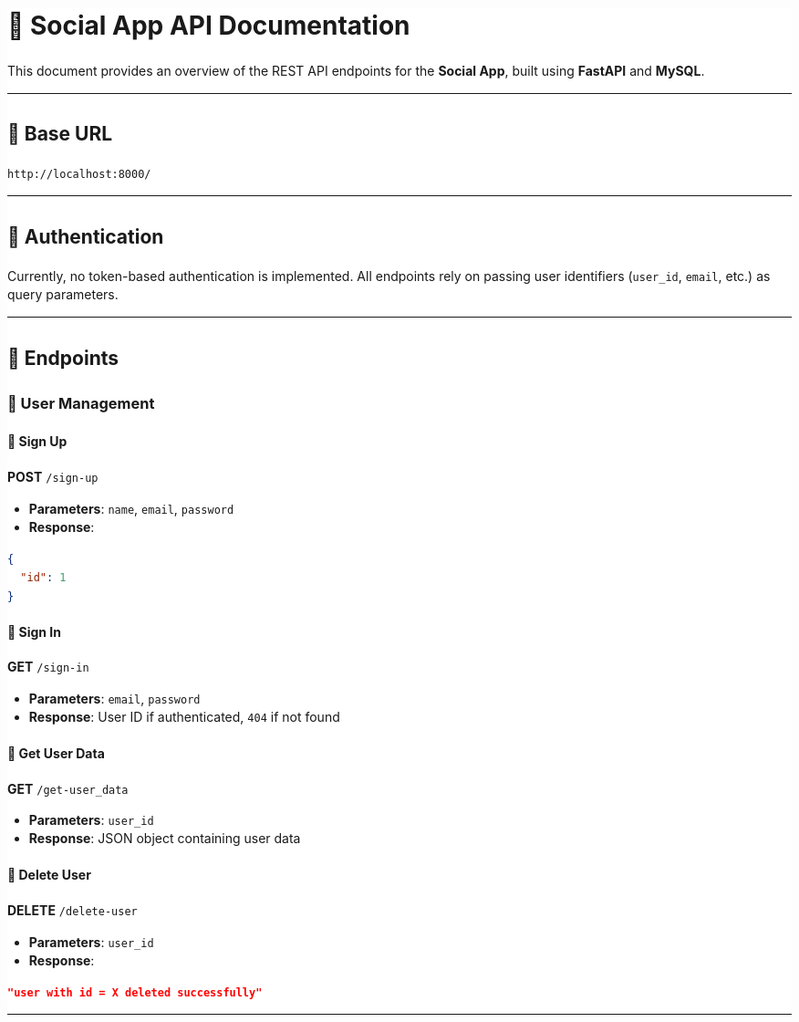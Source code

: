 # 📌 Social App API Documentation

This document provides an overview of the REST API endpoints for the **Social App**, built using **FastAPI** and **MySQL**.

---

## 🔗 Base URL
```
http://localhost:8000/
```

---

## 📖 Authentication
Currently, no token-based authentication is implemented. All endpoints rely on passing user identifiers (`user_id`, `email`, etc.) as query parameters.

---

## 📂 Endpoints

### 🧑 User Management

#### 🔹 Sign Up
**POST** `/sign-up`
- **Parameters**: `name`, `email`, `password`
- **Response**:
```json
{
  "id": 1
}
```

#### 🔹 Sign In
**GET** `/sign-in`
- **Parameters**: `email`, `password`
- **Response**: User ID if authenticated, `404` if not found

#### 🔹 Get User Data
**GET** `/get-user_data`
- **Parameters**: `user_id`
- **Response**: JSON object containing user data

#### 🔹 Delete User
**DELETE** `/delete-user`
- **Parameters**: `user_id`
- **Response**:
```json
"user with id = X deleted successfully"
```

---